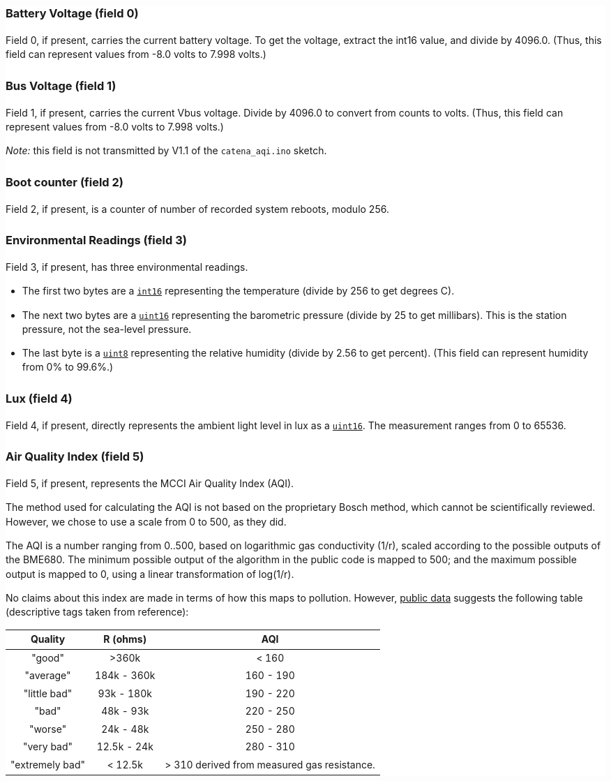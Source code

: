 ### Battery Voltage (field 0)

Field 0, if present, carries the current battery voltage. To get the voltage, extract the int16 value, and divide by 4096.0. (Thus, this field can represent values from -8.0 volts to 7.998 volts.)

### Bus Voltage (field 1)

Field 1, if present, carries the current Vbus voltage. Divide by 4096.0 to convert from counts to volts. (Thus, this field can represent values from -8.0 volts to 7.998 volts.)

_Note:_ this field is not transmitted by V1.1 of the `catena_aqi.ino` sketch.

### Boot counter (field 2)

Field 2, if present, is a counter of number of recorded system reboots, modulo 256.

### Environmental Readings (field 3)

Field 3, if present, has three environmental readings.

- The first two bytes are a [`int16`](#int16) representing the temperature (divide by 256 to get degrees C).

- The next two bytes are a [`uint16`](#uint16) representing the barometric pressure (divide by 25 to get millibars). This is the station pressure, not the sea-level pressure.

- The last byte is a [`uint8`](#uint8) representing the relative humidity (divide by 2.56 to get percent).  (This field can represent humidity from 0% to 99.6%.)

### Lux (field 4)

Field 4, if present, directly represents the ambient light level in lux as a [`uint16`](#uint16). The measurement ranges from 0 to 65536.

### Air Quality Index (field 5)

Field 5, if present, represents the MCCI Air Quality Index (AQI).

The method used for calculating the AQI is not based on the proprietary Bosch method, which cannot be scientifically reviewed. However, we chose to use a scale from 0 to 500, as they did.

The AQI is a number ranging from 0..500, based on logarithmic gas conductivity (1/r), scaled according to the possible outputs of the BME680.  The minimum possible output of the algorithm in the public code is mapped to 500; and the maximum possible output is mapped to 0, using a linear transformation of log(1/r).

No claims about this index are made in terms of how this maps to pollution. However, [public data](https://forums.pimoroni.com/t/bme680-observed-gas-ohms-readings/6608) suggests the following table (descriptive tags taken from reference):

   Quality   |  R (ohms)   |   AQI
:-----------:|:-----------:|:--------:
"good"       |  >360k      | < 160
"average"    | 184k - 360k | 160 - 190
"little bad" | 93k - 180k  | 190 - 220
"bad"        | 48k - 93k   | 220 - 250
"worse"      | 24k - 48k   | 250 - 280
"very bad"   | 12.5k - 24k | 280 - 310
"extremely bad" | < 12.5k | > 310 derived from measured gas resistance.
